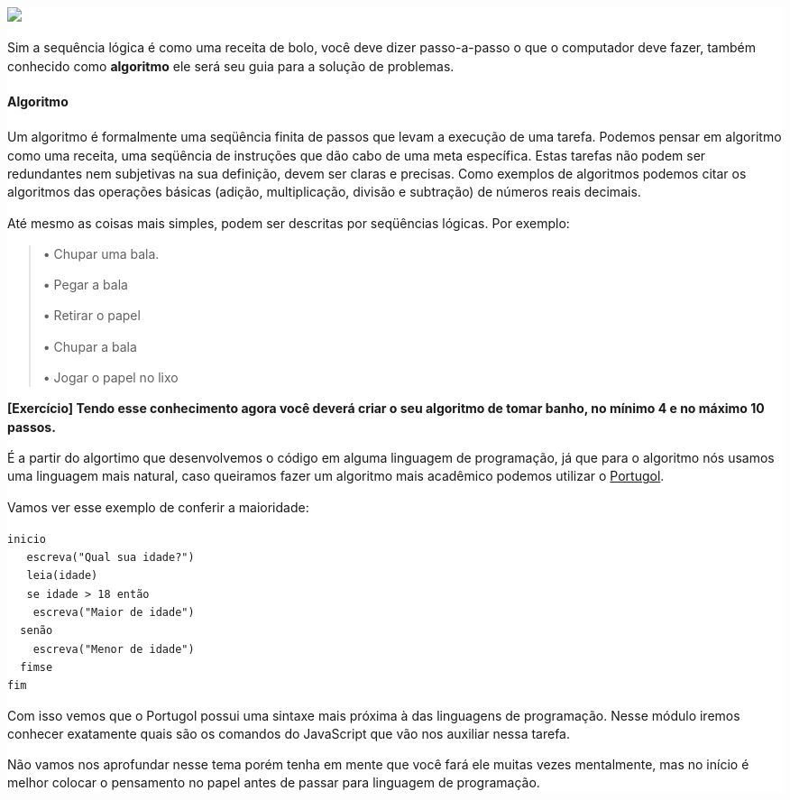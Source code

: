 ![](http://brasileiraemannarbor.com/wp-content/uploads/2013/10/IMG_6391-500x333.jpg)

Sim a sequência lógica é como uma receita de bolo, você deve dizer passo-a-passo o que o computador deve fazer, também conhecido como **algoritmo** ele será seu guia para a solução de problemas.

#### Algoritmo

Um algoritmo é formalmente uma seqüência finita de passos que levam a execução de uma
tarefa. Podemos pensar em algoritmo como uma receita, uma seqüência de instruções que dão
cabo de uma meta específica. Estas tarefas não podem ser redundantes nem subjetivas na sua
definição, devem ser claras e precisas.
Como exemplos de algoritmos podemos citar os algoritmos das operações básicas (adição,
multiplicação, divisão e subtração) de números reais decimais. 

Até mesmo as coisas mais simples, podem ser descritas por seqüências lógicas. Por exemplo:

> • Chupar uma bala.
> 
> • Pegar a bala
> 
> • Retirar o papel
> 
> • Chupar a bala
> 
> • Jogar o papel no lixo

**[Exercício] Tendo esse conhecimento agora você deverá criar o seu algoritmo de tomar banho, no mínimo 4 e no máximo 10 passos.**


É a partir do algortimo que desenvolvemos o código em alguma linguagem de programação, já que para o algoritmo nós usamos uma linguagem mais natural, caso queiramos fazer um algoritmo mais acadêmico podemos utilizar o [Portugol](https://pt.wikipedia.org/wiki/Portugol).

Vamos ver esse exemplo de conferir a maioridade:

```
inicio
   escreva("Qual sua idade?")
   leia(idade)
   se idade > 18 então
    escreva("Maior de idade")
  senão
    escreva("Menor de idade")
  fimse
fim
```

Com isso vemos que o Portugol possui uma sintaxe mais próxima à das linguagens de programação. Nesse módulo iremos conhecer exatamente quais são os comandos do JavaScript que vão nos auxiliar nessa tarefa.

Não vamos nos aprofundar nesse tema porém tenha em mente que você fará ele muitas vezes mentalmente, mas no início é melhor colocar o pensamento no papel antes de passar para linguagem de programação.
